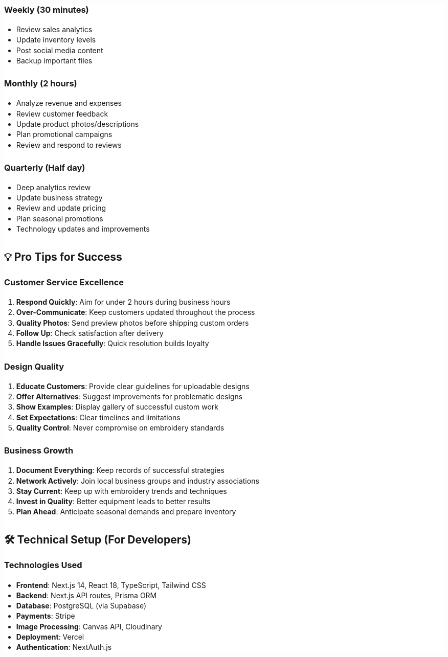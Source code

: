 ### **Weekly (30 minutes)**
- Review sales analytics
- Update inventory levels  
- Post social media content
- Backup important files

### **Monthly (2 hours)**
- Analyze revenue and expenses
- Review customer feedback
- Update product photos/descriptions
- Plan promotional campaigns
- Review and respond to reviews

### **Quarterly (Half day)**
- Deep analytics review
- Update business strategy
- Review and update pricing
- Plan seasonal promotions
- Technology updates and improvements

## 💡 Pro Tips for Success

### **Customer Service Excellence**
1. **Respond Quickly**: Aim for under 2 hours during business hours
2. **Over-Communicate**: Keep customers updated throughout the process
3. **Quality Photos**: Send preview photos before shipping custom orders
4. **Follow Up**: Check satisfaction after delivery
5. **Handle Issues Gracefully**: Quick resolution builds loyalty

### **Design Quality**
1. **Educate Customers**: Provide clear guidelines for uploadable designs
2. **Offer Alternatives**: Suggest improvements for problematic designs
3. **Show Examples**: Display gallery of successful custom work
4. **Set Expectations**: Clear timelines and limitations
5. **Quality Control**: Never compromise on embroidery standards

### **Business Growth**
1. **Document Everything**: Keep records of successful strategies
2. **Network Actively**: Join local business groups and industry associations
3. **Stay Current**: Keep up with embroidery trends and techniques
4. **Invest in Quality**: Better equipment leads to better results
5. **Plan Ahead**: Anticipate seasonal demands and prepare inventory

## 🛠 Technical Setup (For Developers)

### Technologies Used
- **Frontend**: Next.js 14, React 18, TypeScript, Tailwind CSS
- **Backend**: Next.js API routes, Prisma ORM
- **Database**: PostgreSQL (via Supabase)
- **Payments**: Stripe
- **Image Processing**: Canvas API, Cloudinary
- **Deployment**: Vercel
- **Authentication**: NextAuth.js
